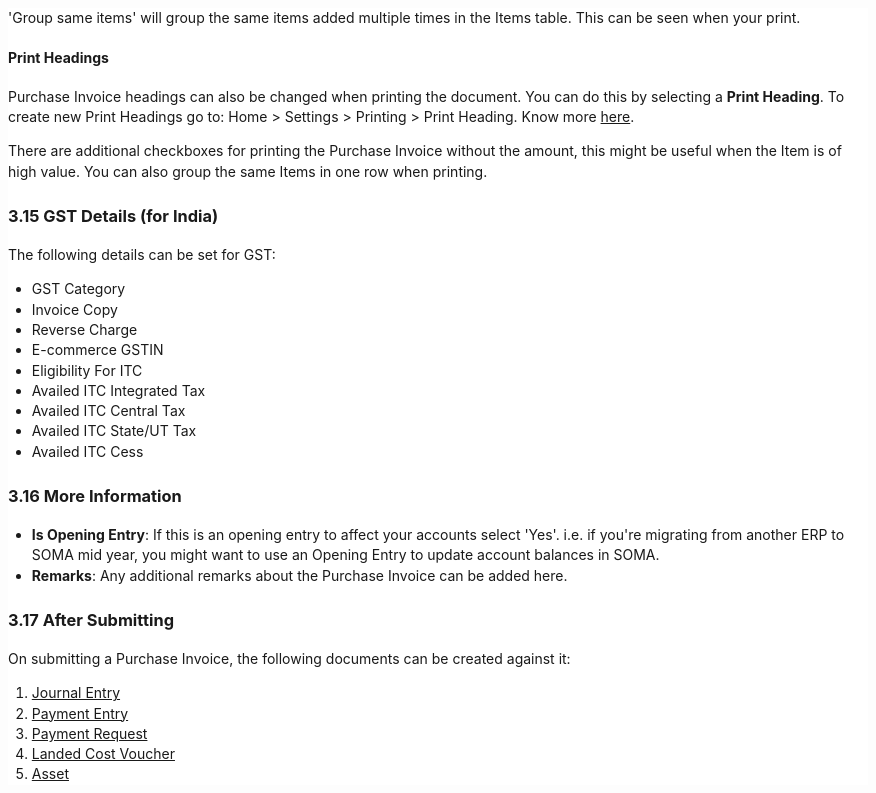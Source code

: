 
'Group same items' will group the same items added multiple times in the Items table. This can be seen when your print.


#### Print Headings


Purchase Invoice headings can also be changed when printing the document. You can do this by selecting a **Print Heading**. To create new Print Headings go to: Home > Settings > Printing > Print Heading. Know more [here](/docs/pt/setting-up/print/print-headings).


There are additional checkboxes for printing the Purchase Invoice without the amount, this might be useful when the Item is of high value. You can also group the same Items in one row when printing.


### 3.15 GST Details (for India)


The following details can be set for GST:


* GST Category
* Invoice Copy
* Reverse Charge
* E-commerce GSTIN
* Eligibility For ITC
* Availed ITC Integrated Tax
* Availed ITC Central Tax
* Availed ITC State/UT Tax
* Availed ITC Cess


### 3.16 More Information


* **Is Opening Entry**: If this is an opening entry to affect your accounts select 'Yes'. i.e. if you're migrating from another ERP to SOMA mid year, you might want to use an Opening Entry to update account balances in SOMA.
* **Remarks**: Any additional remarks about the Purchase Invoice can be added here.


### 3.17 After Submitting


On submitting a Purchase Invoice, the following documents can be created against it:


1. [Journal Entry](/docs/pt/accounts/journal-entry)
2. [Payment Entry](/docs/pt/accounts/payment-entry)
3. [Payment Request](/docs/pt/accounts/payment-request)
4. [Landed Cost Voucher](/docs/pt/stock/landed-cost-voucher)
5. [Asset](/docs/pt/asset/asset)

